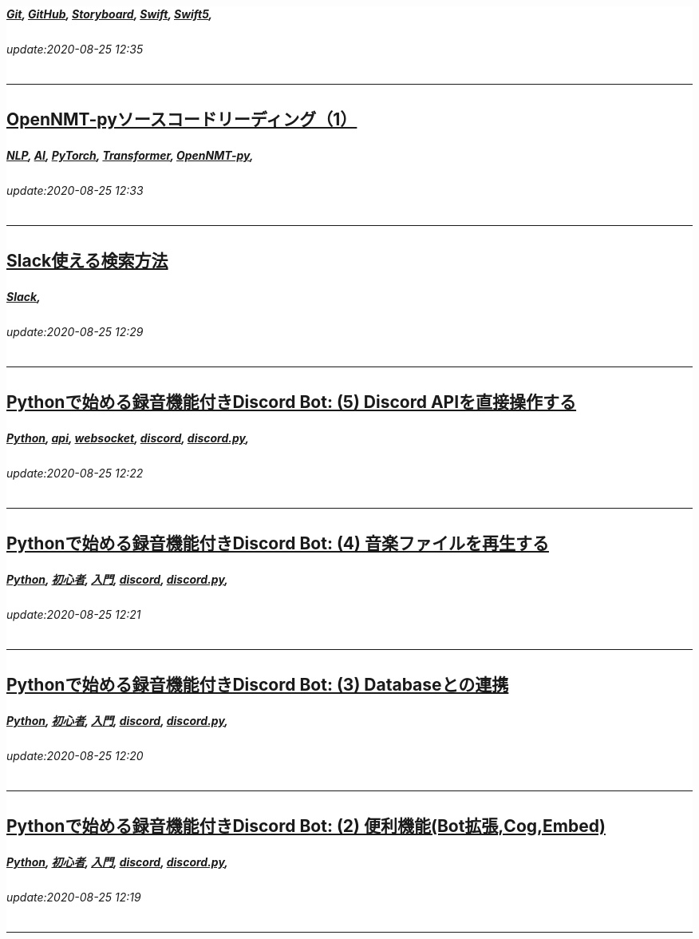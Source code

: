 ##### [Git](https://qiita.com/tags/Git), [GitHub](https://qiita.com/tags/GitHub), [Storyboard](https://qiita.com/tags/Storyboard), [Swift](https://qiita.com/tags/Swift), [Swift5](https://qiita.com/tags/Swift5), 
###### update:2020-08-25 12:35
---
## [OpenNMT-pyソースコードリーディング（1）](https://qiita.com/forest1040/items/236619debfadf72739f8)
##### [NLP](https://qiita.com/tags/NLP), [AI](https://qiita.com/tags/AI), [PyTorch](https://qiita.com/tags/PyTorch), [Transformer](https://qiita.com/tags/Transformer), [OpenNMT-py](https://qiita.com/tags/OpenNMT-py), 
###### update:2020-08-25 12:33
---
## [Slack使える検索方法](https://qiita.com/leofire/items/9060232eccf4ac4b0806)
##### [Slack](https://qiita.com/tags/Slack), 
###### update:2020-08-25 12:29
---
## [Pythonで始める録音機能付きDiscord Bot: (5) Discord APIを直接操作する](https://qiita.com/Shirataki2/items/58480517365a46922f45)
##### [Python](https://qiita.com/tags/Python), [api](https://qiita.com/tags/api), [websocket](https://qiita.com/tags/websocket), [discord](https://qiita.com/tags/discord), [discord.py](https://qiita.com/tags/discord.py), 
###### update:2020-08-25 12:22
---
## [Pythonで始める録音機能付きDiscord Bot: (4) 音楽ファイルを再生する](https://qiita.com/Shirataki2/items/f4ea533d5baf55c4b1d3)
##### [Python](https://qiita.com/tags/Python), [初心者](https://qiita.com/tags/初心者), [入門](https://qiita.com/tags/入門), [discord](https://qiita.com/tags/discord), [discord.py](https://qiita.com/tags/discord.py), 
###### update:2020-08-25 12:21
---
## [Pythonで始める録音機能付きDiscord Bot: (3) Databaseとの連携](https://qiita.com/Shirataki2/items/37d48868cd7b999a13b2)
##### [Python](https://qiita.com/tags/Python), [初心者](https://qiita.com/tags/初心者), [入門](https://qiita.com/tags/入門), [discord](https://qiita.com/tags/discord), [discord.py](https://qiita.com/tags/discord.py), 
###### update:2020-08-25 12:20
---
## [Pythonで始める録音機能付きDiscord Bot: (2) 便利機能(Bot拡張,Cog,Embed)](https://qiita.com/Shirataki2/items/9bdc62548e7b24d3c803)
##### [Python](https://qiita.com/tags/Python), [初心者](https://qiita.com/tags/初心者), [入門](https://qiita.com/tags/入門), [discord](https://qiita.com/tags/discord), [discord.py](https://qiita.com/tags/discord.py), 
###### update:2020-08-25 12:19
---